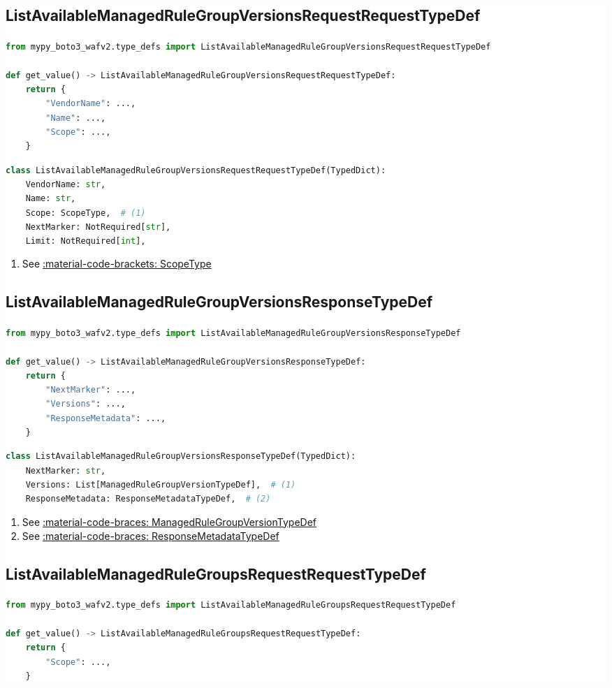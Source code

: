## ListAvailableManagedRuleGroupVersionsRequestRequestTypeDef

```python title="Usage Example"
from mypy_boto3_wafv2.type_defs import ListAvailableManagedRuleGroupVersionsRequestRequestTypeDef

def get_value() -> ListAvailableManagedRuleGroupVersionsRequestRequestTypeDef:
    return {
        "VendorName": ...,
        "Name": ...,
        "Scope": ...,
    }
```

```python title="Definition"
class ListAvailableManagedRuleGroupVersionsRequestRequestTypeDef(TypedDict):
    VendorName: str,
    Name: str,
    Scope: ScopeType,  # (1)
    NextMarker: NotRequired[str],
    Limit: NotRequired[int],
```

1. See [:material-code-brackets: ScopeType](./literals.md#scopetype) 
## ListAvailableManagedRuleGroupVersionsResponseTypeDef

```python title="Usage Example"
from mypy_boto3_wafv2.type_defs import ListAvailableManagedRuleGroupVersionsResponseTypeDef

def get_value() -> ListAvailableManagedRuleGroupVersionsResponseTypeDef:
    return {
        "NextMarker": ...,
        "Versions": ...,
        "ResponseMetadata": ...,
    }
```

```python title="Definition"
class ListAvailableManagedRuleGroupVersionsResponseTypeDef(TypedDict):
    NextMarker: str,
    Versions: List[ManagedRuleGroupVersionTypeDef],  # (1)
    ResponseMetadata: ResponseMetadataTypeDef,  # (2)
```

1. See [:material-code-braces: ManagedRuleGroupVersionTypeDef](./type_defs.md#managedrulegroupversiontypedef) 
2. See [:material-code-braces: ResponseMetadataTypeDef](./type_defs.md#responsemetadatatypedef) 
## ListAvailableManagedRuleGroupsRequestRequestTypeDef

```python title="Usage Example"
from mypy_boto3_wafv2.type_defs import ListAvailableManagedRuleGroupsRequestRequestTypeDef

def get_value() -> ListAvailableManagedRuleGroupsRequestRequestTypeDef:
    return {
        "Scope": ...,
    }
```
